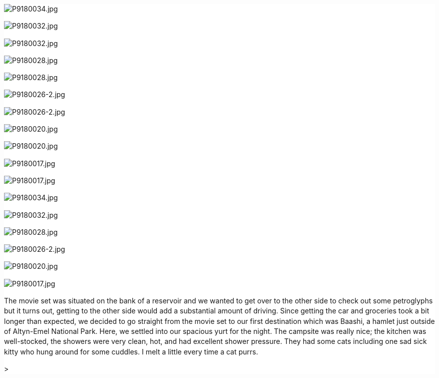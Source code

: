 ![P9180034.jpg](images/P9180034.jpg)

![P9180032.jpg](images/P9180032.jpg)

![P9180032.jpg](images/P9180032.jpg)

![P9180028.jpg](images/P9180028.jpg)

![P9180028.jpg](images/P9180028.jpg)

![P9180026-2.jpg](images/P9180026-2.jpg)

![P9180026-2.jpg](images/P9180026-2.jpg)

![P9180020.jpg](images/P9180020.jpg)

![P9180020.jpg](images/P9180020.jpg)

![P9180017.jpg](images/P9180017.jpg)

![P9180017.jpg](images/P9180017.jpg)

![P9180034.jpg](images/P9180034.jpg)

![P9180032.jpg](images/P9180032.jpg)

![P9180028.jpg](images/P9180028.jpg)

![P9180026-2.jpg](images/P9180026-2.jpg)

![P9180020.jpg](images/P9180020.jpg)

![P9180017.jpg](images/P9180017.jpg)

The movie set was situated on the bank of a reservoir and we wanted to get over to the other side to check out some petroglyphs but it turns out, getting to the other side would add a substantial amount of driving. Since getting the car and groceries took a bit longer than expected, we decided to go straight from the movie set to our first destination which was Baashi, a hamlet just outside of Altyn-Emel National Park. Here, we settled into our spacious yurt for the night. The campsite was really nice; the kitchen was well-stocked, the showers were very clean, hot, and had excellent shower pressure. They had some cats including one sad sick kitty who hung around for some cuddles. I melt a little every time a cat purrs.

\>
